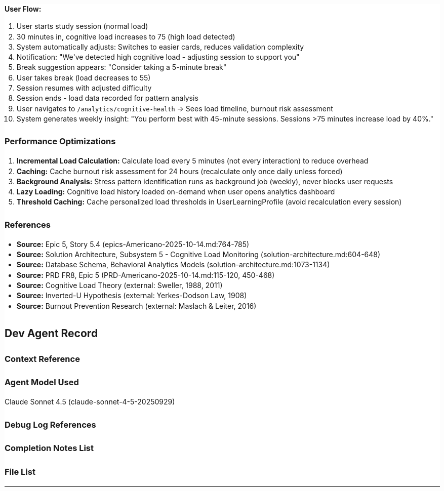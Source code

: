 **User Flow:**
1. User starts study session (normal load)
2. 30 minutes in, cognitive load increases to 75 (high load detected)
3. System automatically adjusts: Switches to easier cards, reduces validation complexity
4. Notification: "We've detected high cognitive load - adjusting session to support you"
5. Break suggestion appears: "Consider taking a 5-minute break"
6. User takes break (load decreases to 55)
7. Session resumes with adjusted difficulty
8. Session ends - load data recorded for pattern analysis
9. User navigates to `/analytics/cognitive-health` → Sees load timeline, burnout risk assessment
10. System generates weekly insight: "You perform best with 45-minute sessions. Sessions >75 minutes increase load by 40%."

### Performance Optimizations

1. **Incremental Load Calculation:** Calculate load every 5 minutes (not every interaction) to reduce overhead
2. **Caching:** Cache burnout risk assessment for 24 hours (recalculate only once daily unless forced)
3. **Background Analysis:** Stress pattern identification runs as background job (weekly), never blocks user requests
4. **Lazy Loading:** Cognitive load history loaded on-demand when user opens analytics dashboard
5. **Threshold Caching:** Cache personalized load thresholds in UserLearningProfile (avoid recalculation every session)

### References

- **Source:** Epic 5, Story 5.4 (epics-Americano-2025-10-14.md:764-785)
- **Source:** Solution Architecture, Subsystem 5 - Cognitive Load Monitoring (solution-architecture.md:604-648)
- **Source:** Database Schema, Behavioral Analytics Models (solution-architecture.md:1073-1134)
- **Source:** PRD FR8, Epic 5 (PRD-Americano-2025-10-14.md:115-120, 450-468)
- **Source:** Cognitive Load Theory (external: Sweller, 1988, 2011)
- **Source:** Inverted-U Hypothesis (external: Yerkes-Dodson Law, 1908)
- **Source:** Burnout Prevention Research (external: Maslach & Leiter, 2016)

## Dev Agent Record

### Context Reference



### Agent Model Used

Claude Sonnet 4.5 (claude-sonnet-4-5-20250929)

### Debug Log References

### Completion Notes List

### File List

---